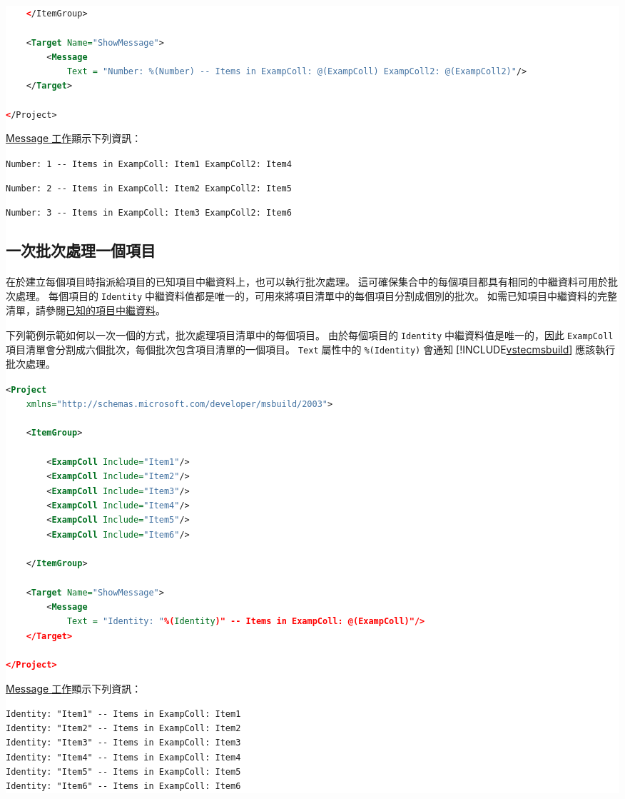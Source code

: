 ```xml  
    </ItemGroup>  
  
    <Target Name="ShowMessage">  
        <Message  
            Text = "Number: %(Number) -- Items in ExampColl: @(ExampColl) ExampColl2: @(ExampColl2)"/>  
    </Target>  
  
</Project>  
```  
  
[Message 工作](../msbuild/message-task.md)顯示下列資訊：  
  
 `Number: 1 -- Items in ExampColl: Item1 ExampColl2: Item4`  
  
 `Number: 2 -- Items in ExampColl: Item2 ExampColl2: Item5`  
  
 `Number: 3 -- Items in ExampColl: Item3 ExampColl2: Item6`  
  
## <a name="batching-one-item-at-a-time"></a>一次批次處理一個項目  
 在於建立每個項目時指派給項目的已知項目中繼資料上，也可以執行批次處理。 這可確保集合中的每個項目都具有相同的中繼資料可用於批次處理。 每個項目的 `Identity` 中繼資料值都是唯一的，可用來將項目清單中的每個項目分割成個別的批次。 如需已知項目中繼資料的完整清單，請參閱[已知的項目中繼資料](../msbuild/msbuild-well-known-item-metadata.md)。  
  
 下列範例示範如何以一次一個的方式，批次處理項目清單中的每個項目。 由於每個項目的 `Identity` 中繼資料值是唯一的，因此 `ExampColl` 項目清單會分割成六個批次，每個批次包含項目清單的一個項目。 `Text` 屬性中的 `%(Identity)` 會通知 [!INCLUDE[vstecmsbuild](../extensibility/internals/includes/vstecmsbuild_md.md)] 應該執行批次處理。  
  
```xml  
<Project  
    xmlns="http://schemas.microsoft.com/developer/msbuild/2003">  
  
    <ItemGroup>  
  
        <ExampColl Include="Item1"/>  
        <ExampColl Include="Item2"/>  
        <ExampColl Include="Item3"/>  
        <ExampColl Include="Item4"/>  
        <ExampColl Include="Item5"/>  
        <ExampColl Include="Item6"/>  
  
    </ItemGroup>  
  
    <Target Name="ShowMessage">  
        <Message  
            Text = "Identity: "%(Identity)" -- Items in ExampColl: @(ExampColl)"/>  
    </Target>  
  
</Project>  
```  
  
[Message 工作](../msbuild/message-task.md)顯示下列資訊：  
  
```  
Identity: "Item1" -- Items in ExampColl: Item1  
Identity: "Item2" -- Items in ExampColl: Item2  
Identity: "Item3" -- Items in ExampColl: Item3  
Identity: "Item4" -- Items in ExampColl: Item4  
Identity: "Item5" -- Items in ExampColl: Item5  
Identity: "Item6" -- Items in ExampColl: Item6  
```  
  